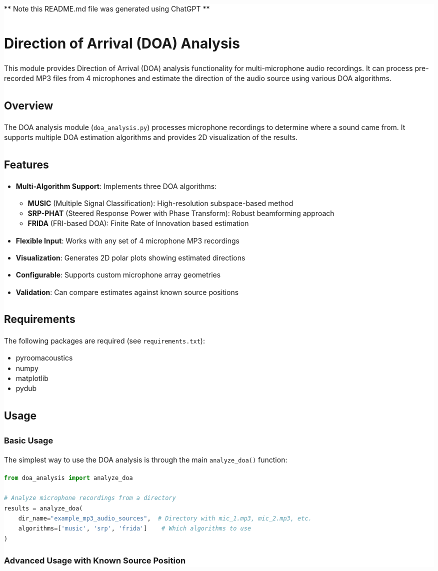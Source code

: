 ** Note this README.md file was generated using ChatGPT ** 

# Direction of Arrival (DOA) Analysis

This module provides Direction of Arrival (DOA) analysis functionality for multi-microphone audio recordings. It can process pre-recorded MP3 files from 4 microphones and estimate the direction of the audio source using various DOA algorithms.

## Overview

The DOA analysis module (`doa_analysis.py`) processes microphone recordings to determine where a sound came from. It supports multiple DOA estimation algorithms and provides 2D visualization of the results.

## Features

- **Multi-Algorithm Support**: Implements three DOA algorithms:
  - **MUSIC** (Multiple Signal Classification): High-resolution subspace-based method
  - **SRP-PHAT** (Steered Response Power with Phase Transform): Robust beamforming approach
  - **FRIDA** (FRI-based DOA): Finite Rate of Innovation based estimation

- **Flexible Input**: Works with any set of 4 microphone MP3 recordings
- **Visualization**: Generates 2D polar plots showing estimated directions
- **Configurable**: Supports custom microphone array geometries
- **Validation**: Can compare estimates against known source positions

## Requirements

The following packages are required (see `requirements.txt`):
- pyroomacoustics
- numpy
- matplotlib
- pydub

## Usage

### Basic Usage

The simplest way to use the DOA analysis is through the main `analyze_doa()` function:

```python
from doa_analysis import analyze_doa

# Analyze microphone recordings from a directory
results = analyze_doa(
    dir_name="example_mp3_audio_sources",  # Directory with mic_1.mp3, mic_2.mp3, etc.
    algorithms=['music', 'srp', 'frida']    # Which algorithms to use
)
```

### Advanced Usage with Known Source Position
